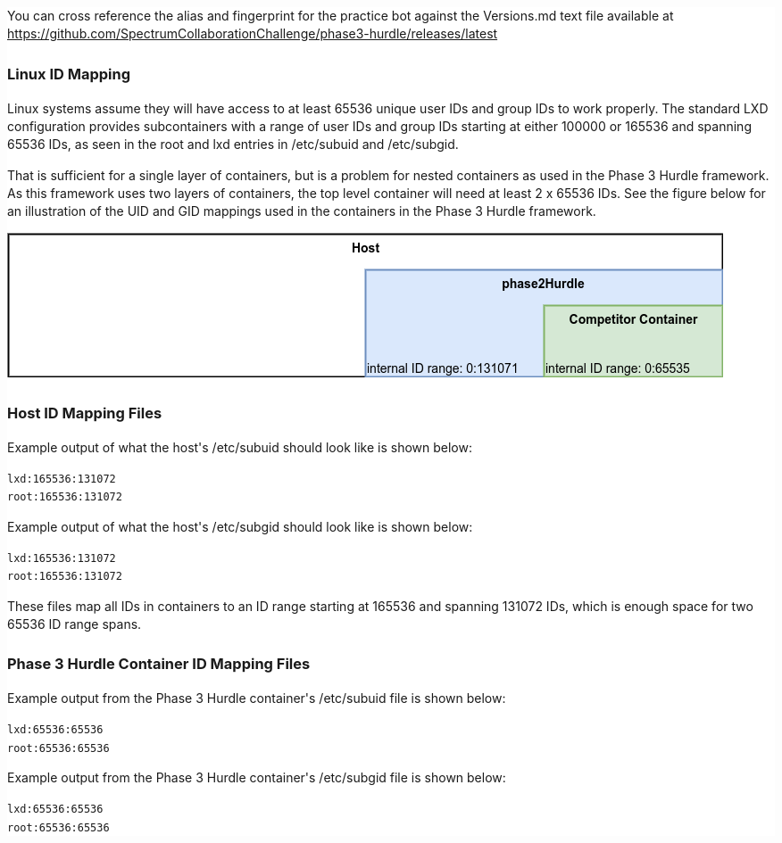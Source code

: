 You can cross reference the alias and fingerprint for the practice bot against the Versions.md text file available at
https://github.com/SpectrumCollaborationChallenge/phase3-hurdle/releases/latest


### Linux ID Mapping
Linux systems assume they will have access to at least 65536 unique user IDs and group IDs to work properly. The standard LXD configuration provides subcontainers with a range of user IDs and group IDs starting at either 100000 or 165536 and spanning 65536 IDs, as seen in the root and lxd entries in /etc/subuid and /etc/subgid.

That is sufficient for a single layer of containers, but is a problem for nested containers as used in the Phase 3 Hurdle framework. As this framework uses two layers of containers, the top level container will need at least 2 x 65536 IDs. See the figure below for an illustration of the UID and GID mappings used in the containers in the Phase 3 Hurdle framework.

![ID Mappings](resources/container_id_mapping.png)

### Host ID Mapping Files
Example output of what the host's /etc/subuid should look like is shown below:

```text
lxd:165536:131072
root:165536:131072
```

Example output of what the host's /etc/subgid should look like is shown below:

```text
lxd:165536:131072
root:165536:131072
```

These files map all IDs in containers to an ID range starting at 165536 and spanning 131072 IDs, which is enough space for two 65536 ID range spans.

### Phase 3 Hurdle Container ID Mapping Files
Example output from the Phase 3 Hurdle container's /etc/subuid file is shown below:

```text
lxd:65536:65536
root:65536:65536
```

Example output from the Phase 3 Hurdle container's /etc/subgid file is shown below:

```text
lxd:65536:65536
root:65536:65536
```
